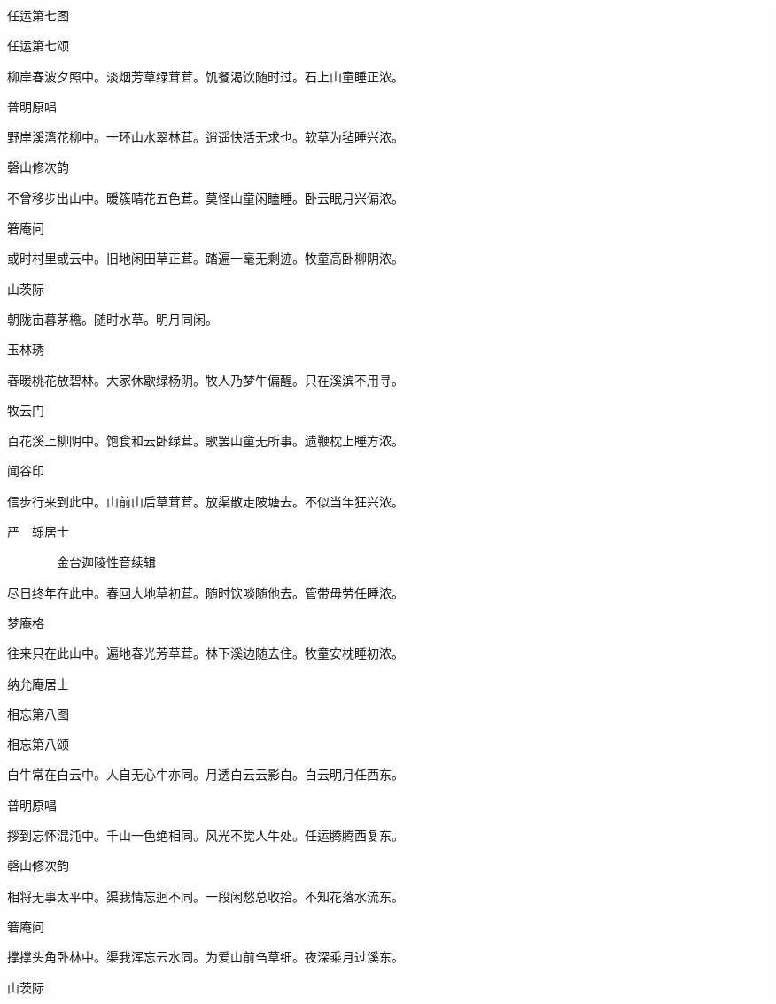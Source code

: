 任运第七图  

任运第七颂  

柳岸春波夕照中。淡烟芳草绿茸茸。饥餐渴饮随时过。石上山童睡正浓。  

普明原唱  

野岸溪湾花柳中。一环山水翠林茸。逍遥快活无求也。软草为毡睡兴浓。  

磬山修次韵  

不曾移步出山中。暖簇晴花五色茸。莫怪山童闲瞌睡。卧云眠月兴偏浓。  

箬庵问  

或时村里或云中。旧地闲田草正茸。踏遍一毫无剩迹。牧童高卧柳阴浓。  

山茨际  

朝陇亩暮茅檐。随时水草。明月同闲。  

玉林琇  

春暖桃花放碧林。大家休歇绿杨阴。牧人乃梦牛偏醒。只在溪滨不用寻。  

牧云门  

百花溪上柳阴中。饱食和云卧绿茸。歌罢山童无所事。遗鞭枕上睡方浓。  

闻谷印  

信步行来到此中。山前山后草茸茸。放渠散走陂塘去。不似当年狂兴浓。  

严　轹居士  

　　　　金台迦陵性音续辑  

尽日终年在此中。春回大地草初茸。随时饮啖随他去。管带毋劳任睡浓。  

梦庵格  

往来只在此山中。遍地春光芳草茸。林下溪边随去住。牧童安枕睡初浓。  

纳允庵居士  

相忘第八图  

相忘第八颂  

白牛常在白云中。人自无心牛亦同。月透白云云影白。白云明月任西东。  

普明原唱  

拶到忘怀混沌中。千山一色绝相同。风光不觉人牛处。任运腾腾西复东。  

磬山修次韵  

相将无事太平中。渠我情忘迥不同。一段闲愁总收拾。不知花落水流东。  

箬庵问  

撑撑头角卧林中。渠我浑忘云水同。为爱山前刍草细。夜深乘月过溪东。  

山茨际  
